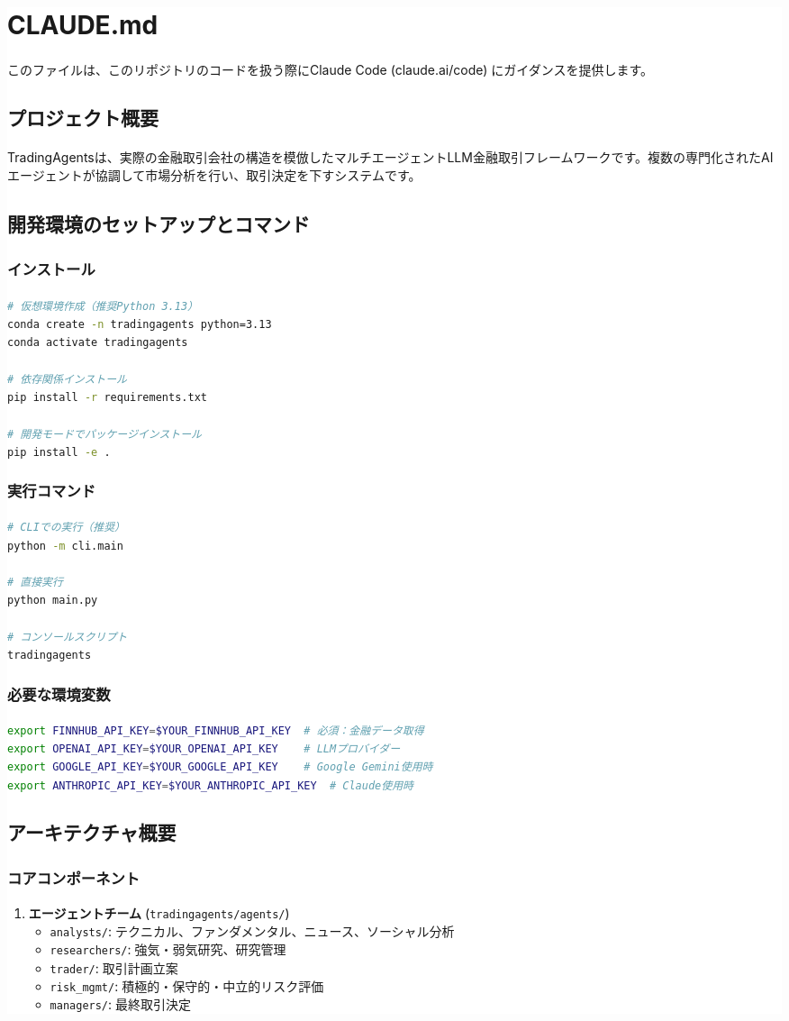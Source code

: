 # CLAUDE.md

このファイルは、このリポジトリのコードを扱う際にClaude Code (claude.ai/code) にガイダンスを提供します。

## プロジェクト概要

TradingAgentsは、実際の金融取引会社の構造を模倣したマルチエージェントLLM金融取引フレームワークです。複数の専門化されたAIエージェントが協調して市場分析を行い、取引決定を下すシステムです。

## 開発環境のセットアップとコマンド

### インストール
```bash
# 仮想環境作成（推奨Python 3.13）
conda create -n tradingagents python=3.13
conda activate tradingagents

# 依存関係インストール
pip install -r requirements.txt

# 開発モードでパッケージインストール
pip install -e .
```

### 実行コマンド
```bash
# CLIでの実行（推奨）
python -m cli.main

# 直接実行
python main.py

# コンソールスクリプト
tradingagents
```

### 必要な環境変数
```bash
export FINNHUB_API_KEY=$YOUR_FINNHUB_API_KEY  # 必須：金融データ取得
export OPENAI_API_KEY=$YOUR_OPENAI_API_KEY    # LLMプロバイダー
export GOOGLE_API_KEY=$YOUR_GOOGLE_API_KEY    # Google Gemini使用時
export ANTHROPIC_API_KEY=$YOUR_ANTHROPIC_API_KEY  # Claude使用時
```

## アーキテクチャ概要

### コアコンポーネント

1. **エージェントチーム** (`tradingagents/agents/`)
   - `analysts/`: テクニカル、ファンダメンタル、ニュース、ソーシャル分析
   - `researchers/`: 強気・弱気研究、研究管理
   - `trader/`: 取引計画立案
   - `risk_mgmt/`: 積極的・保守的・中立的リスク評価
   - `managers/`: 最終取引決定

